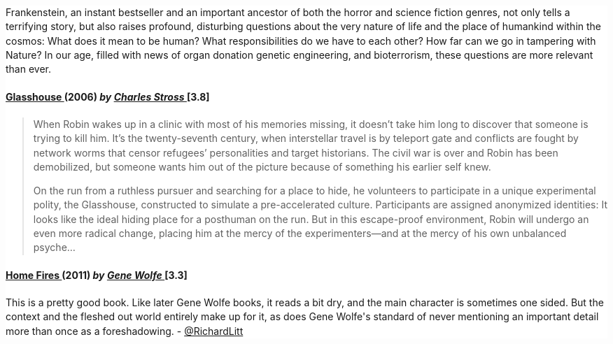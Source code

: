   Frankenstein, an instant bestseller and an important ancestor of both the horror and science fiction genres, not only tells a terrifying story, but also raises profound, disturbing questions about the very nature of life and the place of humankind within the cosmos: What does it mean to be human? What responsibilities do we have to each other? How far can we go in tampering with Nature? In our age, filled with news of organ donation genetic engineering, and bioterrorism, these questions are more relevant than ever.
 </p>
</blockquote>
<h4>
 <a href="https://www.goodreads.com/book/show/17866.Glasshouse">
  Glasshouse
 </a>
 (2006)
 <em>
  by
  <a href="https://en.wikipedia.org/wiki/Charles_Stross">
   Charles Stross
  </a>
 </em>
 [3.8]
</h4>
<blockquote>
 <p>
  When Robin wakes up in a clinic with most of his memories missing, it doesn’t take him long to discover that someone is trying to kill him. It’s the twenty-seventh century, when interstellar travel is by teleport gate and conflicts are fought by network worms that censor refugees’ personalities and target historians. The civil war is over and Robin has been demobilized, but someone wants him out of the picture because of something his earlier self knew.
 </p>
 <p>
  On the run from a ruthless pursuer and searching for a place to hide, he volunteers to participate in a unique experimental polity, the Glasshouse, constructed to simulate a pre-accelerated culture. Participants are assigned anonymized identities: It looks like the ideal hiding place for a posthuman on the run. But in this escape-proof environment, Robin will undergo an even more radical change, placing him at the mercy of the experimenters—and at the mercy of his own unbalanced psyche…
 </p>
</blockquote>
<h4>
 <a href="https://www.goodreads.com/book/show/8694515-home-fires">
  Home Fires
 </a>
 (2011)
 <em>
  by
  <a href="https://en.wikipedia.org/wiki/Gene_Wolfe">
   Gene Wolfe
  </a>
 </em>
 [3.3]
</h4>
<p>
 This is a pretty good book. Like later Gene Wolfe books, it reads a bit dry, and the main character is sometimes one sided. But the context and the fleshed out world entirely make up for it, as does Gene Wolfe's standard of never mentioning an important detail more than once as a foreshadowing. -
 <a href="https://github.com/RichardLitt">
  @RichardLitt
 </a>
</p>
<blockquote>
 <p>